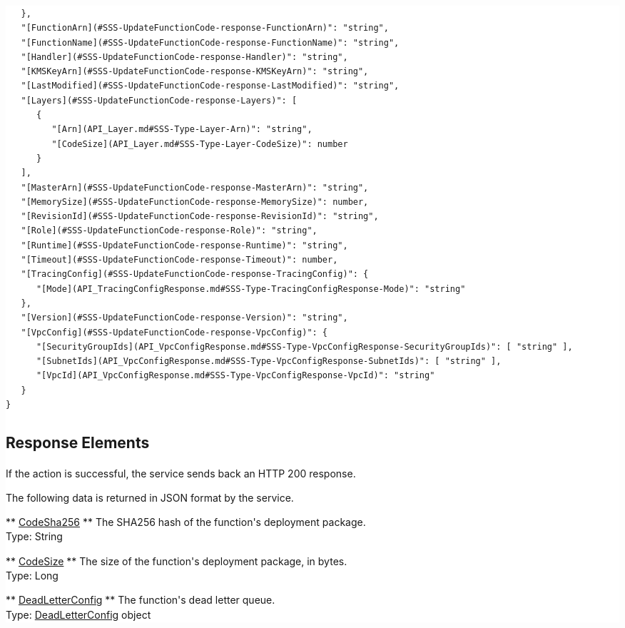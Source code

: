```
   },
   "[FunctionArn](#SSS-UpdateFunctionCode-response-FunctionArn)": "string",
   "[FunctionName](#SSS-UpdateFunctionCode-response-FunctionName)": "string",
   "[Handler](#SSS-UpdateFunctionCode-response-Handler)": "string",
   "[KMSKeyArn](#SSS-UpdateFunctionCode-response-KMSKeyArn)": "string",
   "[LastModified](#SSS-UpdateFunctionCode-response-LastModified)": "string",
   "[Layers](#SSS-UpdateFunctionCode-response-Layers)": [ 
      { 
         "[Arn](API_Layer.md#SSS-Type-Layer-Arn)": "string",
         "[CodeSize](API_Layer.md#SSS-Type-Layer-CodeSize)": number
      }
   ],
   "[MasterArn](#SSS-UpdateFunctionCode-response-MasterArn)": "string",
   "[MemorySize](#SSS-UpdateFunctionCode-response-MemorySize)": number,
   "[RevisionId](#SSS-UpdateFunctionCode-response-RevisionId)": "string",
   "[Role](#SSS-UpdateFunctionCode-response-Role)": "string",
   "[Runtime](#SSS-UpdateFunctionCode-response-Runtime)": "string",
   "[Timeout](#SSS-UpdateFunctionCode-response-Timeout)": number,
   "[TracingConfig](#SSS-UpdateFunctionCode-response-TracingConfig)": { 
      "[Mode](API_TracingConfigResponse.md#SSS-Type-TracingConfigResponse-Mode)": "string"
   },
   "[Version](#SSS-UpdateFunctionCode-response-Version)": "string",
   "[VpcConfig](#SSS-UpdateFunctionCode-response-VpcConfig)": { 
      "[SecurityGroupIds](API_VpcConfigResponse.md#SSS-Type-VpcConfigResponse-SecurityGroupIds)": [ "string" ],
      "[SubnetIds](API_VpcConfigResponse.md#SSS-Type-VpcConfigResponse-SubnetIds)": [ "string" ],
      "[VpcId](API_VpcConfigResponse.md#SSS-Type-VpcConfigResponse-VpcId)": "string"
   }
}
```

## Response Elements<a name="API_UpdateFunctionCode_ResponseElements"></a>

If the action is successful, the service sends back an HTTP 200 response\.

The following data is returned in JSON format by the service\.

 ** [CodeSha256](#API_UpdateFunctionCode_ResponseSyntax) **   <a name="SSS-UpdateFunctionCode-response-CodeSha256"></a>
The SHA256 hash of the function's deployment package\.  
Type: String

 ** [CodeSize](#API_UpdateFunctionCode_ResponseSyntax) **   <a name="SSS-UpdateFunctionCode-response-CodeSize"></a>
The size of the function's deployment package, in bytes\.  
Type: Long

 ** [DeadLetterConfig](#API_UpdateFunctionCode_ResponseSyntax) **   <a name="SSS-UpdateFunctionCode-response-DeadLetterConfig"></a>
The function's dead letter queue\.  
Type: [DeadLetterConfig](API_DeadLetterConfig.md) object
